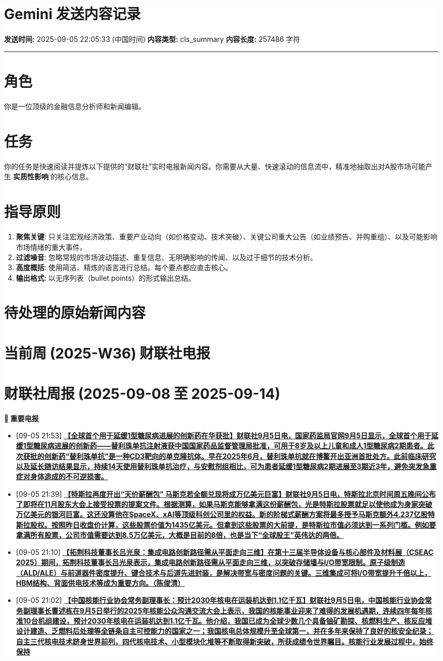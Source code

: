 # Gemini 发送内容记录

**发送时间:** 2025-09-05 22:05:33 (中国时间)
**内容类型:** cls_summary
**内容长度:** 257486 字符

---


# 角色
你是一位顶级的金融信息分析师和新闻编辑。

# 任务
你的任务是快速阅读并提炼以下提供的“财联社”实时电报新闻内容。你需要从大量、快速滚动的信息流中，精准地抽取出对A股市场可能产生 **实质性影响** 的核心信息。

# 指导原则
1.  **聚焦关键**: 只关注宏观经济政策、重要产业动向（如价格变动、技术突破）、关键公司重大公告（如业绩预告、并购重组）、以及可能影响市场情绪的重大事件。
2.  **过滤噪音**: 忽略常规的市场波动描述、重复信息、无明确影响的传闻、以及过于细节的技术分析。
3.  **高度概括**: 使用简洁、精炼的语言进行总结。每个要点都应直击核心。
4.  **输出格式**: 以无序列表（bullet points）的形式输出总结。

# 待处理的原始新闻内容
# 当前周 (2025-W36) 财联社电报

# 财联社周报 (2025-09-08 至 2025-09-14)

**🔴 重要电报**

  - [09-05 21:53] **[【全球首个用于延缓1型糖尿病进展的创新药在华获批】财联社9月5日电，国家药监局官网9月5日显示，全球首个用于延缓1型糖尿病进展的创新药——替利珠单抗注射液获中国国家药品监督管理局批准，可用于8岁及以上儿童和成人1型糖尿病2期患者。此次获批的创新药“替利珠单抗”是一种CD3靶向的单克隆抗体。早在2025年6月，替利珠单抗就在博鳌开出亚洲首批处方。此前临床研究以及延长随访结果显示，持续14天使用替利珠单抗治疗，与安慰剂组相比，可为患者延缓1型糖尿病2期进展至3期近3年，避免突发急重症对身体造成的不可逆损害。](https://www.cls.cn/detail/2137335)**

  - [09-05 21:39] **[【特斯拉再度开出“天价薪酬包” 马斯克若全额兑现将成万亿美元巨富】财联社9月5日电，特斯拉北京时间周五晚间公布了即将在11月股东大会上接受投票的提案文件。根据测算，如果马斯克能够拿满这份薪酬包，光是特斯拉股票就足以使他成为身家突破万亿美元的银河巨富。这还没算他在SpaceX、xAI等顶级科创公司里的权益。新的阶梯式薪酬方案将最多授予马斯克额外4.237亿股特斯拉股权。按照昨日收盘价计算，这些股票价值为1435亿美元。但拿到这些股票的大前提，是特斯拉市值必须达到一系列门槛。例如要拿满所有股票，公司市值需要达到8.5万亿美元，大概是目前的8倍，也是当下“全球股王”英伟达的两倍。](https://www.cls.cn/detail/2137322)**

  - [09-05 21:10] **[【拓荆科技董事长吕光泉：集成电路创新路径需从平面走向三维】在第十三届半导体设备与核心部件及材料展（CSEAC 2025）期间，拓荆科技董事长吕光泉表示，集成电路创新路径需从平面走向三维，以突破存储墙与I/O带宽限制。原子级制造（ALD/ALE）与前道器件密度提升、键合技术与后道先进封装，是解决带宽与密度问题的关键。三维集成可将I/O带宽提升千倍以上，HBM结构、背面供电技术等成为重要方向。（陈俊清）](https://www.cls.cn/detail/2137287)**

  - [09-05 21:02] **[【中国核能行业协会常务副理事长：预计2030年核电在运装机达到1.1亿千瓦】财联社9月5日电，中国核能行业协会常务副理事长曹述栋在9月5日举行的2025年核能公众沟通交流大会上表示，我国的核能事业迎来了难得的发展机遇期，连续四年每年核准10台机组建设，预计2030年核电在运装机达到1.1亿千瓦。他介绍，我国已成为全球少数几个具备铀矿勘探、核燃料生产、核反应堆设计建造、乏燃料后处理等全链条自主可控能力的国家之一；我国核电总体规模升至全球第一，并在多年来保持了良好的核安全纪录；自主三代核电技术跻身世界前列，四代核电技术、小型模块化堆等不断取得新突破，所获成绩令世界瞩目。核能行业发展过程中，始终保持](https://www.cls.cn/detail/2137288)**
